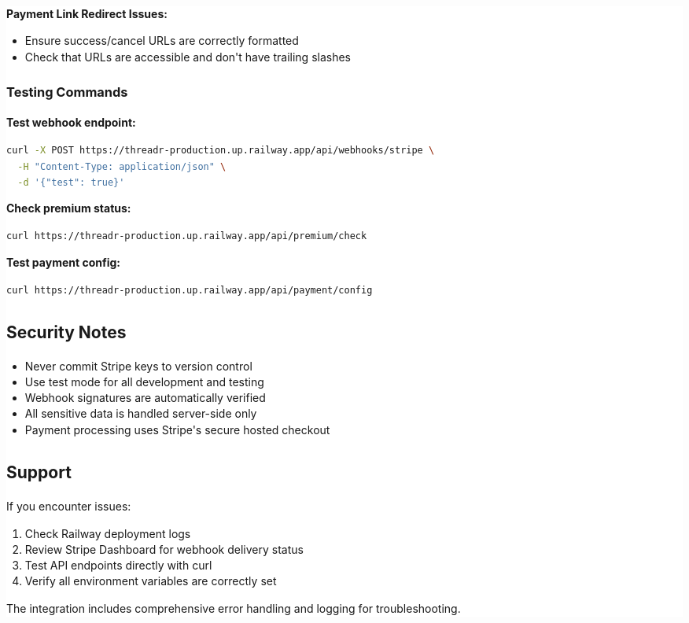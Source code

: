 **Payment Link Redirect Issues:**
- Ensure success/cancel URLs are correctly formatted
- Check that URLs are accessible and don't have trailing slashes

### Testing Commands

**Test webhook endpoint:**
```bash
curl -X POST https://threadr-production.up.railway.app/api/webhooks/stripe \
  -H "Content-Type: application/json" \
  -d '{"test": true}'
```

**Check premium status:**
```bash
curl https://threadr-production.up.railway.app/api/premium/check
```

**Test payment config:**
```bash
curl https://threadr-production.up.railway.app/api/payment/config
```

## Security Notes

- Never commit Stripe keys to version control
- Use test mode for all development and testing
- Webhook signatures are automatically verified
- All sensitive data is handled server-side only
- Payment processing uses Stripe's secure hosted checkout

## Support

If you encounter issues:
1. Check Railway deployment logs
2. Review Stripe Dashboard for webhook delivery status
3. Test API endpoints directly with curl
4. Verify all environment variables are correctly set

The integration includes comprehensive error handling and logging for troubleshooting.